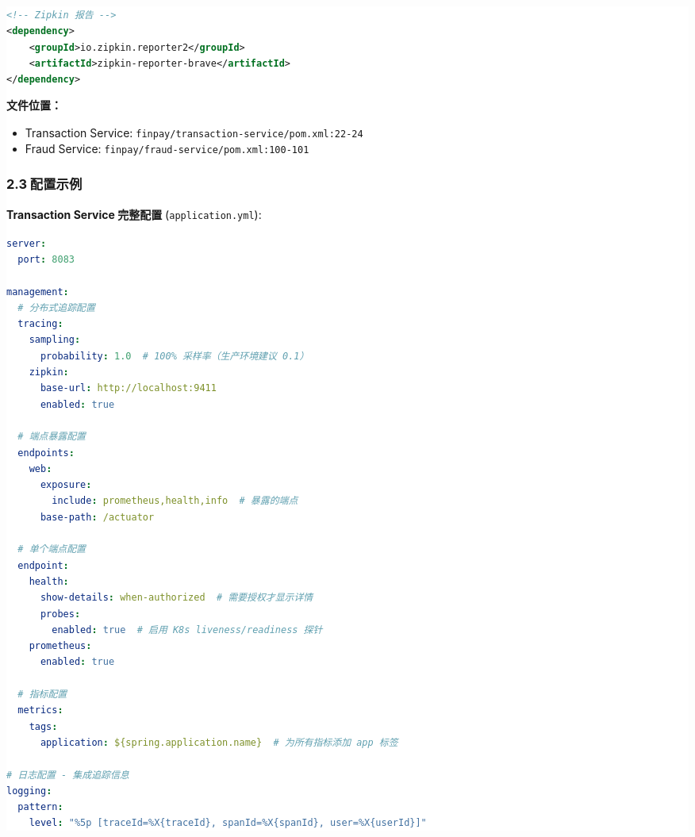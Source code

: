```xml
<!-- Zipkin 报告 -->
<dependency>
    <groupId>io.zipkin.reporter2</groupId>
    <artifactId>zipkin-reporter-brave</artifactId>
</dependency>
```

**文件位置：**
- Transaction Service: `finpay/transaction-service/pom.xml:22-24`
- Fraud Service: `finpay/fraud-service/pom.xml:100-101`

### 2.3 配置示例

**Transaction Service 完整配置** (`application.yml`):

```yaml
server:
  port: 8083

management:
  # 分布式追踪配置
  tracing:
    sampling:
      probability: 1.0  # 100% 采样率（生产环境建议 0.1）
    zipkin:
      base-url: http://localhost:9411
      enabled: true

  # 端点暴露配置
  endpoints:
    web:
      exposure:
        include: prometheus,health,info  # 暴露的端点
      base-path: /actuator

  # 单个端点配置
  endpoint:
    health:
      show-details: when-authorized  # 需要授权才显示详情
      probes:
        enabled: true  # 启用 K8s liveness/readiness 探针
    prometheus:
      enabled: true

  # 指标配置
  metrics:
    tags:
      application: ${spring.application.name}  # 为所有指标添加 app 标签

# 日志配置 - 集成追踪信息
logging:
  pattern:
    level: "%5p [traceId=%X{traceId}, spanId=%X{spanId}, user=%X{userId}]"
```
